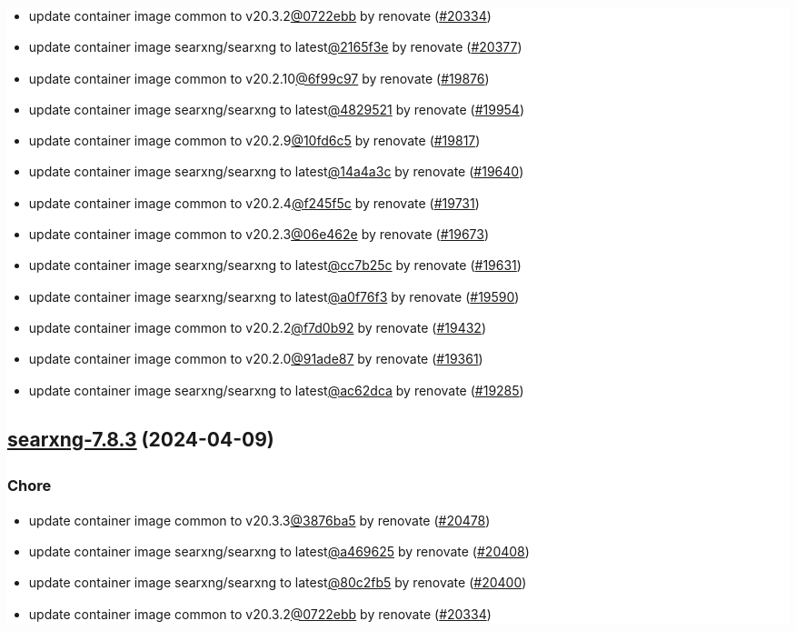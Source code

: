 - update container image common to v20.3.2[@0722ebb](https://github.com/0722ebb) by renovate ([#20334](https://github.com/truecharts/charts/issues/20334))

- update container image searxng/searxng to latest[@2165f3e](https://github.com/2165f3e) by renovate ([#20377](https://github.com/truecharts/charts/issues/20377))

- update container image common to v20.2.10[@6f99c97](https://github.com/6f99c97) by renovate ([#19876](https://github.com/truecharts/charts/issues/19876))

- update container image searxng/searxng to latest[@4829521](https://github.com/4829521) by renovate ([#19954](https://github.com/truecharts/charts/issues/19954))

- update container image common to v20.2.9[@10fd6c5](https://github.com/10fd6c5) by renovate ([#19817](https://github.com/truecharts/charts/issues/19817))

- update container image searxng/searxng to latest[@14a4a3c](https://github.com/14a4a3c) by renovate ([#19640](https://github.com/truecharts/charts/issues/19640))

- update container image common to v20.2.4[@f245f5c](https://github.com/f245f5c) by renovate ([#19731](https://github.com/truecharts/charts/issues/19731))

- update container image common to v20.2.3[@06e462e](https://github.com/06e462e) by renovate ([#19673](https://github.com/truecharts/charts/issues/19673))

- update container image searxng/searxng to latest[@cc7b25c](https://github.com/cc7b25c) by renovate ([#19631](https://github.com/truecharts/charts/issues/19631))

- update container image searxng/searxng to latest[@a0f76f3](https://github.com/a0f76f3) by renovate ([#19590](https://github.com/truecharts/charts/issues/19590))

- update container image common to v20.2.2[@f7d0b92](https://github.com/f7d0b92) by renovate ([#19432](https://github.com/truecharts/charts/issues/19432))

- update container image common to v20.2.0[@91ade87](https://github.com/91ade87) by renovate ([#19361](https://github.com/truecharts/charts/issues/19361))

- update container image searxng/searxng to latest[@ac62dca](https://github.com/ac62dca) by renovate ([#19285](https://github.com/truecharts/charts/issues/19285))


## [searxng-7.8.3](https://github.com/truecharts/charts/compare/searxng-7.6.0...searxng-7.8.3) (2024-04-09)

### Chore



- update container image common to v20.3.3[@3876ba5](https://github.com/3876ba5) by renovate ([#20478](https://github.com/truecharts/charts/issues/20478))

- update container image searxng/searxng to latest[@a469625](https://github.com/a469625) by renovate ([#20408](https://github.com/truecharts/charts/issues/20408))

- update container image searxng/searxng to latest[@80c2fb5](https://github.com/80c2fb5) by renovate ([#20400](https://github.com/truecharts/charts/issues/20400))

- update container image common to v20.3.2[@0722ebb](https://github.com/0722ebb) by renovate ([#20334](https://github.com/truecharts/charts/issues/20334))
